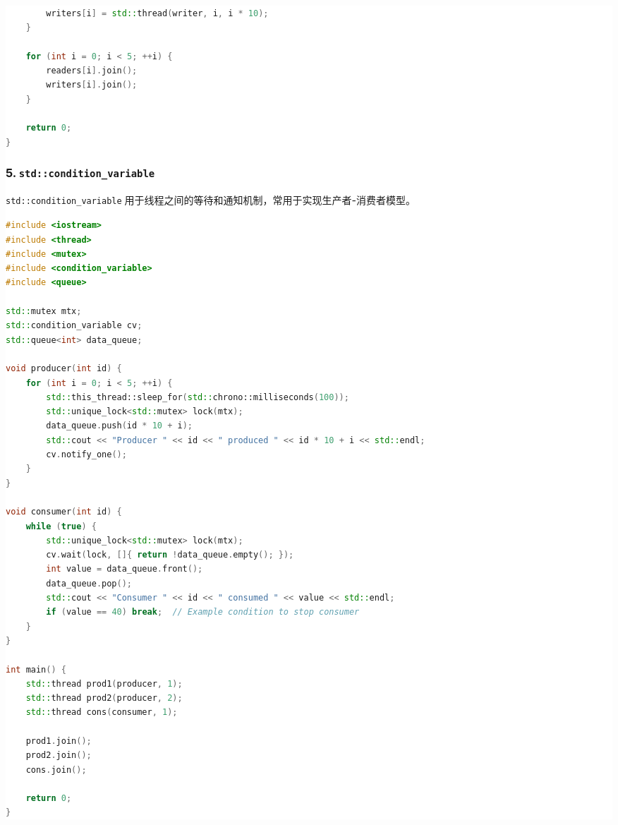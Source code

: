 ```C++
        writers[i] = std::thread(writer, i, i * 10);
    }

    for (int i = 0; i < 5; ++i) {
        readers[i].join();
        writers[i].join();
    }

    return 0;
}
```

### 5. `std::condition_variable`

`std::condition_variable` 用于线程之间的等待和通知机制，常用于实现生产者-消费者模型。

```C++
#include <iostream>
#include <thread>
#include <mutex>
#include <condition_variable>
#include <queue>

std::mutex mtx;
std::condition_variable cv;
std::queue<int> data_queue;

void producer(int id) {
    for (int i = 0; i < 5; ++i) {
        std::this_thread::sleep_for(std::chrono::milliseconds(100));
        std::unique_lock<std::mutex> lock(mtx);
        data_queue.push(id * 10 + i);
        std::cout << "Producer " << id << " produced " << id * 10 + i << std::endl;
        cv.notify_one();
    }
}

void consumer(int id) {
    while (true) {
        std::unique_lock<std::mutex> lock(mtx);
        cv.wait(lock, []{ return !data_queue.empty(); });
        int value = data_queue.front();
        data_queue.pop();
        std::cout << "Consumer " << id << " consumed " << value << std::endl;
        if (value == 40) break;  // Example condition to stop consumer
    }
}

int main() {
    std::thread prod1(producer, 1);
    std::thread prod2(producer, 2);
    std::thread cons(consumer, 1);

    prod1.join();
    prod2.join();
    cons.join();

    return 0;
}
```
